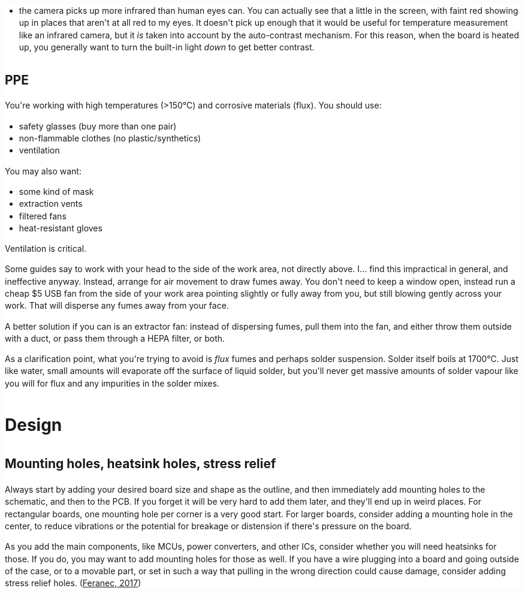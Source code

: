 - the camera picks up more infrared than human eyes can. You can actually see that a little in the
  screen, with faint red showing up in places that aren't at all red to my eyes. It doesn't pick up
  enough that it would be useful for temperature measurement like an infrared camera, but it _is_
  taken into account by the auto-contrast mechanism. For this reason, when the board is heated up,
  you generally want to turn the built-in light _down_ to get better contrast.

## PPE

You're working with high temperatures (>150°C) and corrosive materials (flux). You should use:

- safety glasses (buy more than one pair)
- non-flammable clothes (no plastic/synthetics)
- ventilation

You may also want:

- some kind of mask
- extraction vents
- filtered fans
- heat-resistant gloves

Ventilation is critical.

Some guides say to work with your head to the side of the work area, not directly above. I... find
this impractical in general, and ineffective anyway. Instead, arrange for air movement to draw fumes
away. You don't need to keep a window open, instead run a cheap $5 USB fan from the side of your
work area pointing slightly or fully away from you, but still blowing gently across your work. That
will disperse any fumes away from your face.

A better solution if you can is an extractor fan: instead of dispersing fumes, pull them into the
fan, and either throw them outside with a duct, or pass them through a HEPA filter, or both.

As a clarification point, what you're trying to avoid is _flux_ fumes and perhaps solder suspension.
Solder itself boils at 1700°C. Just like water, small amounts will evaporate off the surface of
liquid solder, but you'll never get massive amounts of solder vapour like you will for flux and any
impurities in the solder mixes.

# Design

## Mounting holes, heatsink holes, stress relief

Always start by adding your desired board size and shape as the outline, and then immediately add
mounting holes to the schematic, and then to the PCB. If you forget it will be very hard to add
them later, and they'll end up in weird places. For rectangular boards, one mounting hole per
corner is a very good start. For larger boards, consider adding a mounting hole in the center, to
reduce vibrations or the potential for breakage or distension if there's pressure on the board.

As you add the main components, like MCUs, power converters, and other ICs, consider whether you
will need heatsinks for those. If you do, you may want to add mounting holes for those as well.
If you have a wire plugging into a board and going outside of the case, or to a movable part, or
set in such a way that pulling in the wrong direction could cause damage, consider adding stress
relief holes. ([Feranec, 2017](https://www.youtube.com/watch?v=409u7RaraEc))
